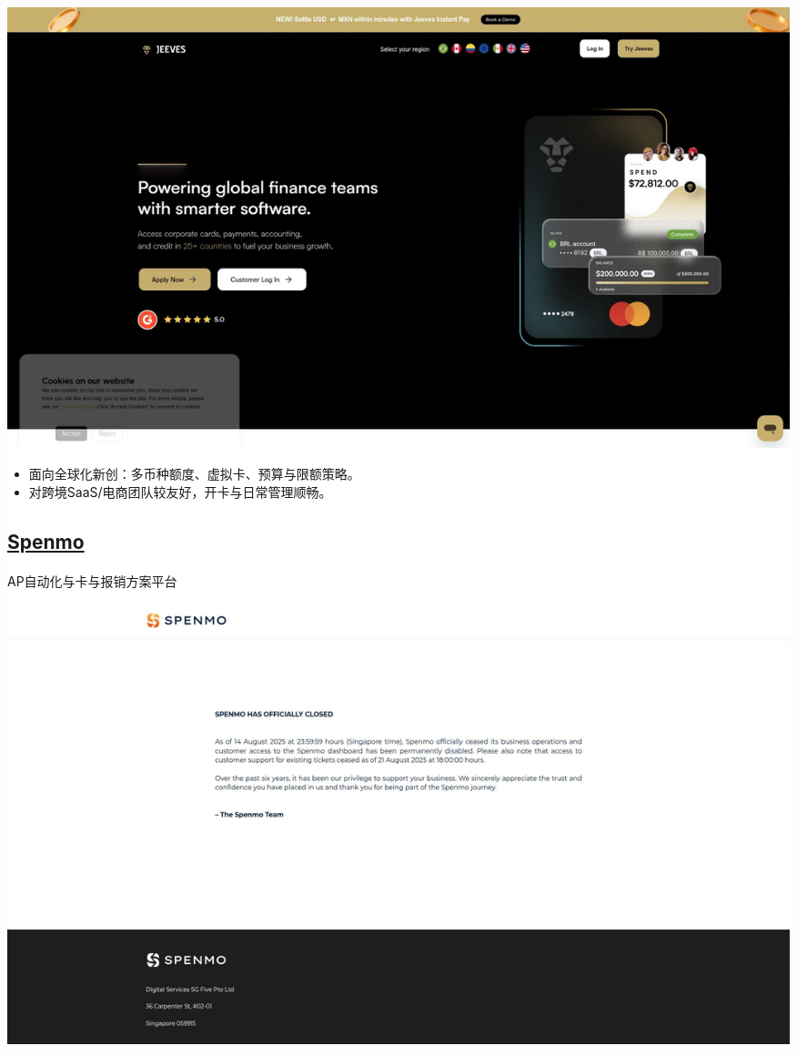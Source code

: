 ![Jeeves Screenshot](image/tryjeeves.webp)


- 面向全球化新创：多币种额度、虚拟卡、预算与限额策略。
- 对跨境SaaS/电商团队较友好，开卡与日常管理顺畅。

## [Spenmo](https://spenmo.com)
AP自动化与卡与报销方案平台

![Spenmo Screenshot](image/spenmo.webp)
